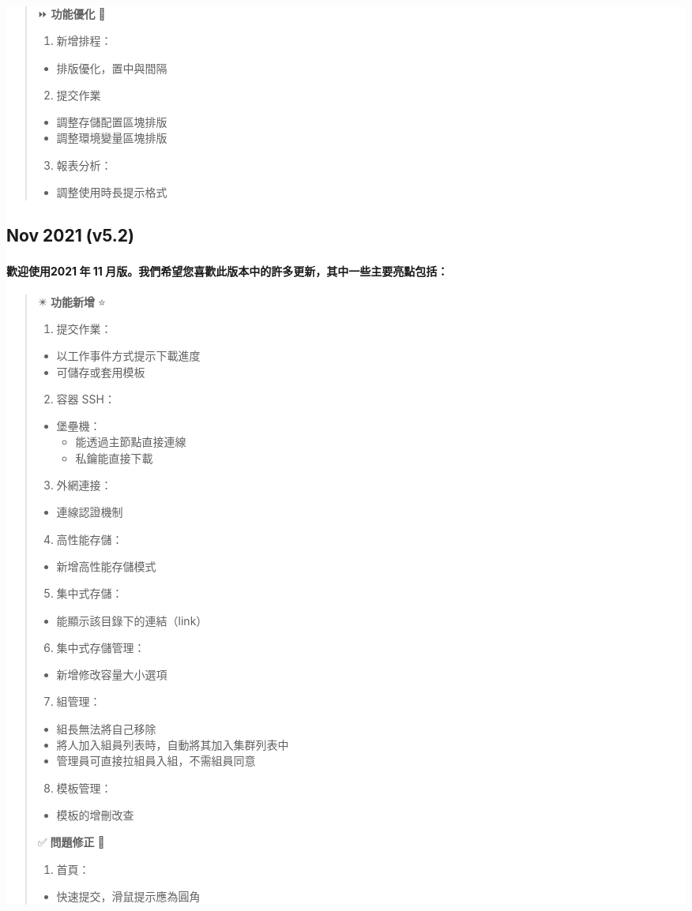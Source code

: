 > ⏩ **功能優化** 🚀
>
> 1. 新增排程：
>
> - 排版優化，置中與間隔
>
> 2. 提交作業
>
> - 調整存儲配置區塊排版
> - 調整環境變量區塊排版
>
> 3. 報表分析：
>
> - 調整使用時長提示格式

## Nov 2021 (v5.2)

#### 歡迎使用**2021 年 11 月版**。我們希望您喜歡此版本中的許多更新，其中一些主要亮點包括：

> ✴️ **功能新增** ⭐
>
> 1. 提交作業：
>
> - 以工作事件方式提示下載進度
> - 可儲存或套用模板
>
> 2. 容器 SSH：
>
> - 堡壘機：
>   - 能透過主節點直接連線
>   - 私鑰能直接下載
>
> 3. 外網連接：
>
> - 連線認證機制
>
> 4. 高性能存儲：
>
> - 新增高性能存儲模式
>
> 5. 集中式存儲：
>
> - 能顯示該目錄下的連結（link）
>
> 6. 集中式存儲管理：
>
> - 新增修改容量大小選項
>
> 7. 組管理：
>
> - 組長無法將自己移除
> - 將人加入組員列表時，自動將其加入集群列表中
> - 管理員可直接拉組員入組，不需組員同意
>
> 8. 模板管理：
>
> - 模板的增刪改查
>
> ✅ **問題修正** 🐛
>
> 1. 首頁：
>
> - 快速提交，滑鼠提示應為圓角